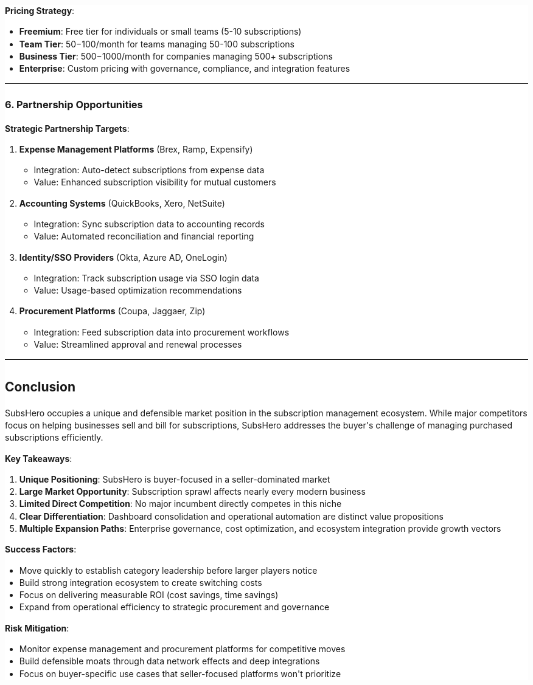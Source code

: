 **Pricing Strategy**:
- **Freemium**: Free tier for individuals or small teams (5-10 subscriptions)
- **Team Tier**: $50-$100/month for teams managing 50-100 subscriptions
- **Business Tier**: $500-$1000/month for companies managing 500+ subscriptions
- **Enterprise**: Custom pricing with governance, compliance, and integration features

---

### 6. Partnership Opportunities

**Strategic Partnership Targets**:

1. **Expense Management Platforms** (Brex, Ramp, Expensify)
   - Integration: Auto-detect subscriptions from expense data
   - Value: Enhanced subscription visibility for mutual customers

2. **Accounting Systems** (QuickBooks, Xero, NetSuite)
   - Integration: Sync subscription data to accounting records
   - Value: Automated reconciliation and financial reporting

3. **Identity/SSO Providers** (Okta, Azure AD, OneLogin)
   - Integration: Track subscription usage via SSO login data
   - Value: Usage-based optimization recommendations

4. **Procurement Platforms** (Coupa, Jaggaer, Zip)
   - Integration: Feed subscription data into procurement workflows
   - Value: Streamlined approval and renewal processes

---

## Conclusion

SubsHero occupies a unique and defensible market position in the subscription management ecosystem. While major competitors focus on helping businesses sell and bill for subscriptions, SubsHero addresses the buyer's challenge of managing purchased subscriptions efficiently.

**Key Takeaways**:

1. **Unique Positioning**: SubsHero is buyer-focused in a seller-dominated market
2. **Large Market Opportunity**: Subscription sprawl affects nearly every modern business
3. **Limited Direct Competition**: No major incumbent directly competes in this niche
4. **Clear Differentiation**: Dashboard consolidation and operational automation are distinct value propositions
5. **Multiple Expansion Paths**: Enterprise governance, cost optimization, and ecosystem integration provide growth vectors

**Success Factors**:
- Move quickly to establish category leadership before larger players notice
- Build strong integration ecosystem to create switching costs
- Focus on delivering measurable ROI (cost savings, time savings)
- Expand from operational efficiency to strategic procurement and governance

**Risk Mitigation**:
- Monitor expense management and procurement platforms for competitive moves
- Build defensible moats through data network effects and deep integrations
- Focus on buyer-specific use cases that seller-focused platforms won't prioritize
